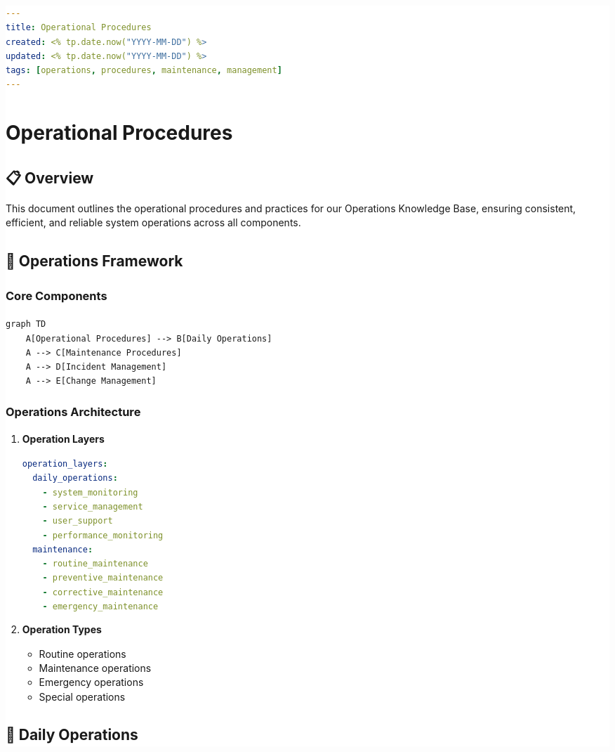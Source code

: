```yaml
---
title: Operational Procedures
created: <% tp.date.now("YYYY-MM-DD") %>
updated: <% tp.date.now("YYYY-MM-DD") %>
tags: [operations, procedures, maintenance, management]
---
```


# Operational Procedures

## 📋 Overview
This document outlines the operational procedures and practices for our Operations Knowledge Base, ensuring consistent, efficient, and reliable system operations across all components.

## 🎯 Operations Framework

### Core Components
```mermaid
graph TD
    A[Operational Procedures] --> B[Daily Operations]
    A --> C[Maintenance Procedures]
    A --> D[Incident Management]
    A --> E[Change Management]
```

### Operations Architecture
1. **Operation Layers**
   ```yaml
   operation_layers:
     daily_operations:
       - system_monitoring
       - service_management
       - user_support
       - performance_monitoring
     maintenance:
       - routine_maintenance
       - preventive_maintenance
       - corrective_maintenance
       - emergency_maintenance
   ```

2. **Operation Types**
   - Routine operations
   - Maintenance operations
   - Emergency operations
   - Special operations

## 📅 Daily Operations
